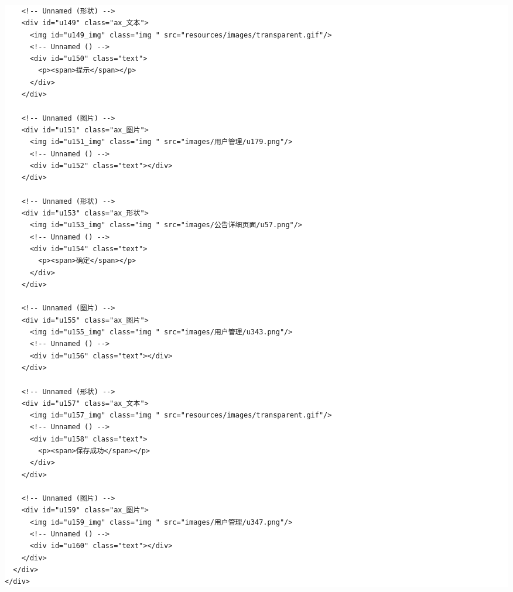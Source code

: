         <!-- Unnamed (形状) -->
        <div id="u149" class="ax_文本">
          <img id="u149_img" class="img " src="resources/images/transparent.gif"/>
          <!-- Unnamed () -->
          <div id="u150" class="text">
            <p><span>提示</span></p>
          </div>
        </div>

        <!-- Unnamed (图片) -->
        <div id="u151" class="ax_图片">
          <img id="u151_img" class="img " src="images/用户管理/u179.png"/>
          <!-- Unnamed () -->
          <div id="u152" class="text"></div>
        </div>

        <!-- Unnamed (形状) -->
        <div id="u153" class="ax_形状">
          <img id="u153_img" class="img " src="images/公告详细页面/u57.png"/>
          <!-- Unnamed () -->
          <div id="u154" class="text">
            <p><span>确定</span></p>
          </div>
        </div>

        <!-- Unnamed (图片) -->
        <div id="u155" class="ax_图片">
          <img id="u155_img" class="img " src="images/用户管理/u343.png"/>
          <!-- Unnamed () -->
          <div id="u156" class="text"></div>
        </div>

        <!-- Unnamed (形状) -->
        <div id="u157" class="ax_文本">
          <img id="u157_img" class="img " src="resources/images/transparent.gif"/>
          <!-- Unnamed () -->
          <div id="u158" class="text">
            <p><span>保存成功</span></p>
          </div>
        </div>

        <!-- Unnamed (图片) -->
        <div id="u159" class="ax_图片">
          <img id="u159_img" class="img " src="images/用户管理/u347.png"/>
          <!-- Unnamed () -->
          <div id="u160" class="text"></div>
        </div>
      </div>
    </div>
